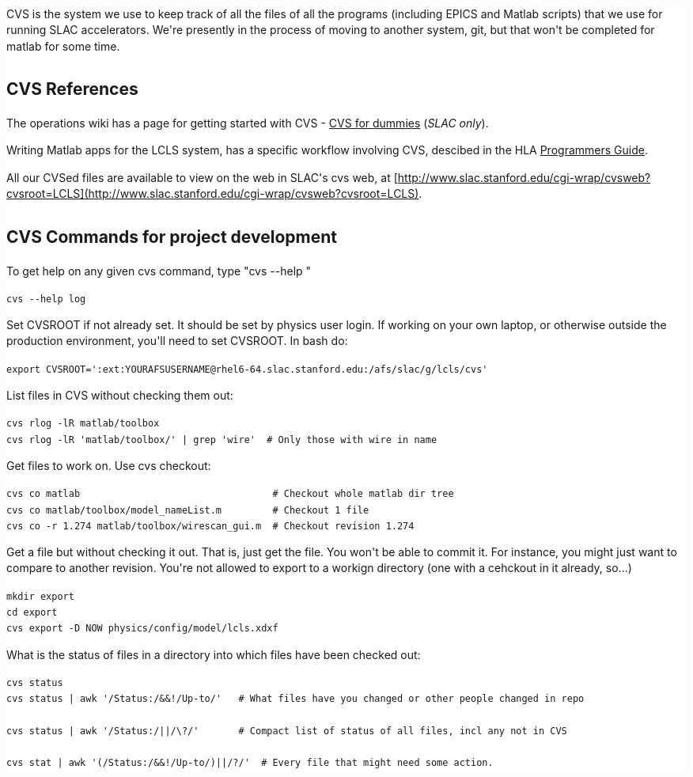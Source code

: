 CVS is the system we use to keep track of all the files of all the programs (including EPICS and Matlab scripts) that we use for running SLAC accelerators. We're presently in the process of moving to another system, git, but that won't be completed for matlab for some time.

CVS References
--------------
The operations wiki has a page for getting started with CVS - [CVS for dummies](http://ad-ops.slac.stanford.edu/wiki/index.php/CVS_for_dummies) (_SLAC only_).

Writing Matlab apps for the LCLS system, has a specific workflow involving CVS, descibed in the HLA [Programmers Guide](http://www.slac.stanford.edu/grp/ad/docs/matlab/documents/programmers_guide.html#matlab_project_development).

All our CVSed files are available to view on the web in SLAC's cvs web, at [http://www.slac.stanford.edu/cgi-wrap/cvsweb?cvsroot=LCLS](http://www.slac.stanford.edu/cgi-wrap/cvsweb?cvsroot=LCLS).

CVS Commands for project development
------------------------------------

To get help on any given cvs command, type "cvs --help <command>" 

    cvs --help log

Set CVSROOT if not already set. It should be set by physics user login.
  If working on your own laptop, or otherwise outside the production
  environment, you'll need to set CVSROOT. In bash do:

    export CVSROOT=':ext:YOURAFSUSERNAME@rhel6-64.slac.stanford.edu:/afs/slac/g/lcls/cvs'

List files in CVS without checking them out:

    cvs rlog -lR matlab/toolbox
    cvs rlog -lR 'matlab/toolbox/' | grep 'wire'  # Only those with wire in name

Get files to work on. Use cvs checkout:

    cvs co matlab                                  # Checkout whole matlab dir tree
    cvs co matlab/toolbox/model_nameList.m         # Checkout 1 file
    cvs co -r 1.274 matlab/toolbox/wirescan_gui.m  # Checkout revision 1.274


Get a file but without checking it out. That is, just get the file. You won't be able to commit it.
For instance, you might just want to compare to another revision. You're not allowed to 
  export to a workign directory (one with a cehckout in it already, so...)

    mkdir export
    cd export
    cvs export -D NOW physics/config/model/lcls.xdxf 

What is the status of files in a directory into which files 
  have been checked out:

    cvs status
    cvs status | awk '/Status:/&&!/Up-to/'   # What files have you changed or other people changed in repo

    cvs status | awk '/Status:/||/\?/'       # Compact list of status of all files, incl any not in CVS

    cvs stat | awk '(/Status:/&&!/Up-to/)||/?/'  # Every file that might need some action.
